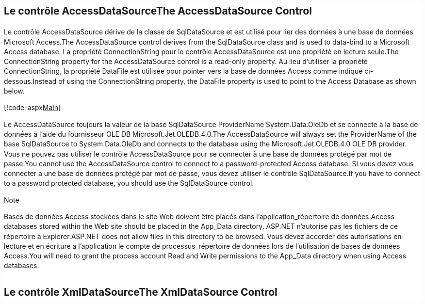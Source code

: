 ## <a name="the-accessdatasource-control"></a><span data-ttu-id="7935d-214">Le contrôle AccessDataSource</span><span class="sxs-lookup"><span data-stu-id="7935d-214">The AccessDataSource Control</span></span>

<span data-ttu-id="7935d-215">Le contrôle AccessDataSource dérive de la classe de SqlDataSource et est utilisé pour lier des données à une base de données Microsoft Access.</span><span class="sxs-lookup"><span data-stu-id="7935d-215">The AccessDataSource control derives from the SqlDataSource class and is used to data-bind to a Microsoft Access database.</span></span> <span data-ttu-id="7935d-216">La propriété ConnectionString pour le contrôle AccessDataSource est une propriété en lecture seule.</span><span class="sxs-lookup"><span data-stu-id="7935d-216">The ConnectionString property for the AccessDataSource control is a read-only property.</span></span> <span data-ttu-id="7935d-217">Au lieu d’utiliser la propriété ConnectionString, la propriété DataFile est utilisée pour pointer vers la base de données Access comme indiqué ci-dessous.</span><span class="sxs-lookup"><span data-stu-id="7935d-217">Instead of using the ConnectionString property, the DataFile property is used to point to the Access Database as shown below.</span></span>

[!code-aspx[Main](data-source-controls/samples/sample4.aspx)]

<span data-ttu-id="7935d-218">Le AccessDataSource toujours la valeur de la base SqlDataSource ProviderName System.Data.OleDb et se connecte à la base de données à l’aide du fournisseur OLE DB Microsoft.Jet.OLEDB.4.0.</span><span class="sxs-lookup"><span data-stu-id="7935d-218">The AccessDataSource will always set the ProviderName of the base SqlDataSource to System.Data.OleDb and connects to the database using the Microsoft.Jet.OLEDB.4.0 OLE DB provider.</span></span> <span data-ttu-id="7935d-219">Vous ne pouvez pas utiliser le contrôle AccessDataSource pour se connecter à une base de données protégé par mot de passe.</span><span class="sxs-lookup"><span data-stu-id="7935d-219">You cannot use the AccessDataSource control to connect to a password-protected Access database.</span></span> <span data-ttu-id="7935d-220">Si vous devez vous connecter à une base de données protégé par mot de passe, vous devez utiliser le contrôle SqlDataSource.</span><span class="sxs-lookup"><span data-stu-id="7935d-220">If you have to connect to a password protected database, you should use the SqlDataSource control.</span></span>

> [!NOTE]
> <span data-ttu-id="7935d-221">Bases de données Access stockées dans le site Web doivent être placés dans l’application\_répertoire de données.</span><span class="sxs-lookup"><span data-stu-id="7935d-221">Access databases stored within the Web site should be placed in the App\_Data directory.</span></span> <span data-ttu-id="7935d-222">ASP.NET n’autorise pas les fichiers de ce répertoire à Explorer.</span><span class="sxs-lookup"><span data-stu-id="7935d-222">ASP.NET does not allow files in this directory to be browsed.</span></span> <span data-ttu-id="7935d-223">Vous devez accorder des autorisations en lecture et en écriture à l’application le compte de processus\_répertoire de données lors de l’utilisation de bases de données Access.</span><span class="sxs-lookup"><span data-stu-id="7935d-223">You will need to grant the process account Read and Write permissions to the App\_Data directory when using Access databases.</span></span>


## <a name="the-xmldatasource-control"></a><span data-ttu-id="7935d-224">Le contrôle XmlDataSource</span><span class="sxs-lookup"><span data-stu-id="7935d-224">The XmlDataSource Control</span></span>
